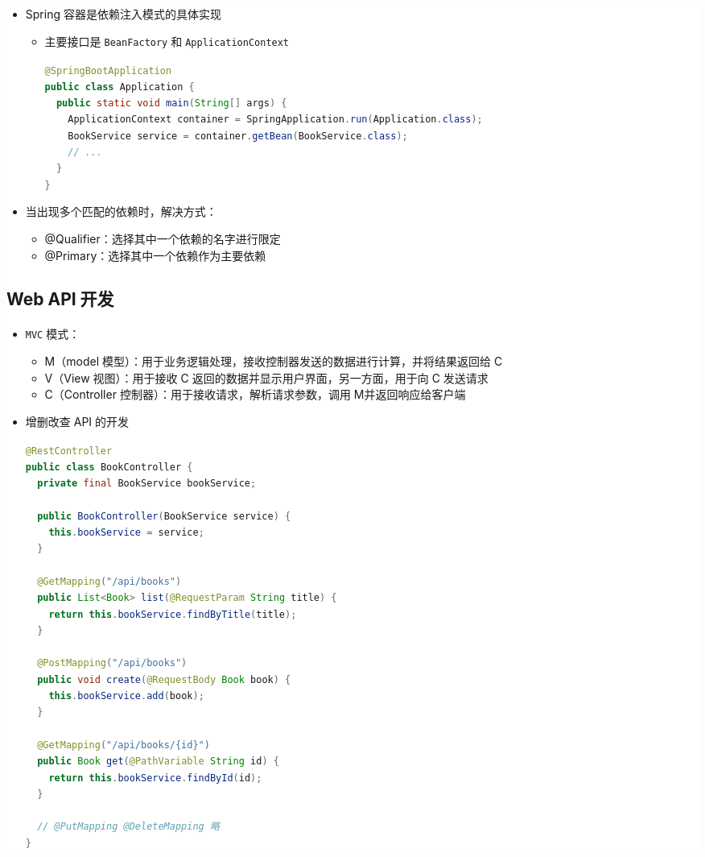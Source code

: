 * Spring 容器是依赖注入模式的具体实现

  * 主要接口是 `BeanFactory` 和 `ApplicationContext`

    ```java
    @SpringBootApplication
    public class Application {
      public static void main(String[] args) {
        ApplicationContext container = SpringApplication.run(Application.class);
        BookService service = container.getBean(BookService.class);
        // ...
      }
    }
    ```

* 当出现多个匹配的依赖时，解决方式：

  * @Qualifier：选择其中一个依赖的名字进行限定
  * @Primary：选择其中一个依赖作为主要依赖

## Web API 开发

* `MVC` 模式：

  * M（model 模型）：用于业务逻辑处理，接收控制器发送的数据进行计算，并将结果返回给 C
  * V（View 视图）：用于接收 C 返回的数据并显示用户界面，另一方面，用于向 C 发送请求
  * C（Controller 控制器）：用于接收请求，解析请求参数，调用 M并返回响应给客户端

* 增删改查 API 的开发

  ```java
  @RestController
  public class BookController {
    private final BookService bookService;
    
    public BookController(BookService service) {
      this.bookService = service;
    }
    
    @GetMapping("/api/books")
    public List<Book> list(@RequestParam String title) {
      return this.bookService.findByTitle(title);
    }
    
    @PostMapping("/api/books")
    public void create(@RequestBody Book book) {
      this.bookService.add(book);
    }
    
    @GetMapping("/api/books/{id}")
    public Book get(@PathVariable String id) {
      return this.bookService.findById(id);
    }
    
    // @PutMapping @DeleteMapping 略
  }
  ```
